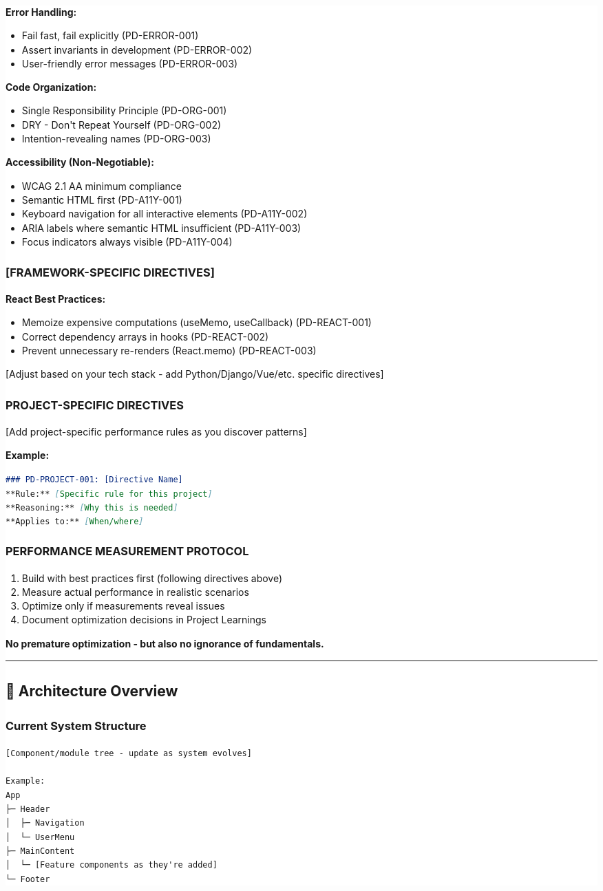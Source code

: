 **Error Handling:**
- Fail fast, fail explicitly (PD-ERROR-001)
- Assert invariants in development (PD-ERROR-002)
- User-friendly error messages (PD-ERROR-003)

**Code Organization:**
- Single Responsibility Principle (PD-ORG-001)
- DRY - Don't Repeat Yourself (PD-ORG-002)
- Intention-revealing names (PD-ORG-003)

**Accessibility (Non-Negotiable):**
- WCAG 2.1 AA minimum compliance
- Semantic HTML first (PD-A11Y-001)
- Keyboard navigation for all interactive elements (PD-A11Y-002)
- ARIA labels where semantic HTML insufficient (PD-A11Y-003)
- Focus indicators always visible (PD-A11Y-004)

### [FRAMEWORK-SPECIFIC DIRECTIVES]

**React Best Practices:**
- Memoize expensive computations (useMemo, useCallback) (PD-REACT-001)
- Correct dependency arrays in hooks (PD-REACT-002)
- Prevent unnecessary re-renders (React.memo) (PD-REACT-003)

[Adjust based on your tech stack - add Python/Django/Vue/etc. specific directives]

### PROJECT-SPECIFIC DIRECTIVES

[Add project-specific performance rules as you discover patterns]

**Example:**
```markdown
### PD-PROJECT-001: [Directive Name]
**Rule:** [Specific rule for this project]
**Reasoning:** [Why this is needed]
**Applies to:** [When/where]
```

### PERFORMANCE MEASUREMENT PROTOCOL
1. Build with best practices first (following directives above)
2. Measure actual performance in realistic scenarios
3. Optimize only if measurements reveal issues
4. Document optimization decisions in Project Learnings

**No premature optimization - but also no ignorance of fundamentals.**

---

## 📐 Architecture Overview

### Current System Structure

```
[Component/module tree - update as system evolves]

Example:
App
├─ Header
│  ├─ Navigation
│  └─ UserMenu
├─ MainContent
│  └─ [Feature components as they're added]
└─ Footer
```
